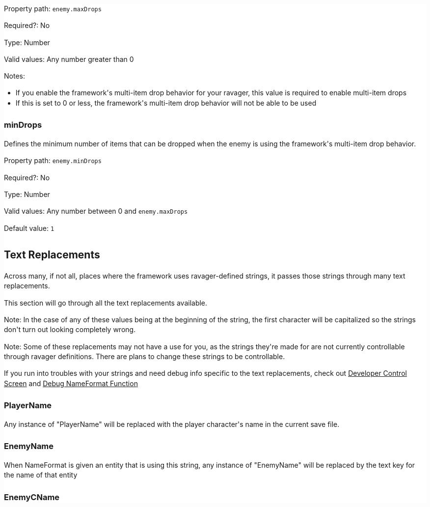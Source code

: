 Property path: `enemy.maxDrops`

Required?: No

Type: Number

Valid values: Any number greater than 0

Notes:
- If you enable the framework's multi-item drop behavior for your ravager, this value is required to enable multi-item drops
- If this is set to 0 or less, the framework's multi-item drop behavior will not be able to be used

### minDrops

Defines the minimum number of items that can be dropped when the enemy is using the framework's multi-item drop behavior.

Property path: `enemy.minDrops`

Required?: No

Type: Number

Valid values: Any number between 0 and `enemy.maxDrops`

Default value: `1`

## Text Replacements

Across many, if not all, places where the framework uses ravager-defined strings, it passes those strings through many text replacements.

This section will go through all the text replacements available.

Note: In the case of any of these values being at the beginning of the string, the first character will be capitalized so the strings don't turn out looking completely wrong.

Note: Some of these replacements may not have a use for you, as the strings they're made for are not currently controllable through ravager definitions. There are plans to change these strings to be controllable.

If you run into troubles with your strings and need debug info specific to the text replacements, check out [Developer Control Screen](#developer-control-screen) and [Debug NameFormat Function](#debug-nameformat-function)

### PlayerName

Any instance of "PlayerName" will be replaced with the player character's name in the current save file.

### EnemyName

When NameFormat is given an entity that is using this string, any instance of "EnemyName" will be replaced by the text key for the name of that entity

### EnemyCName

